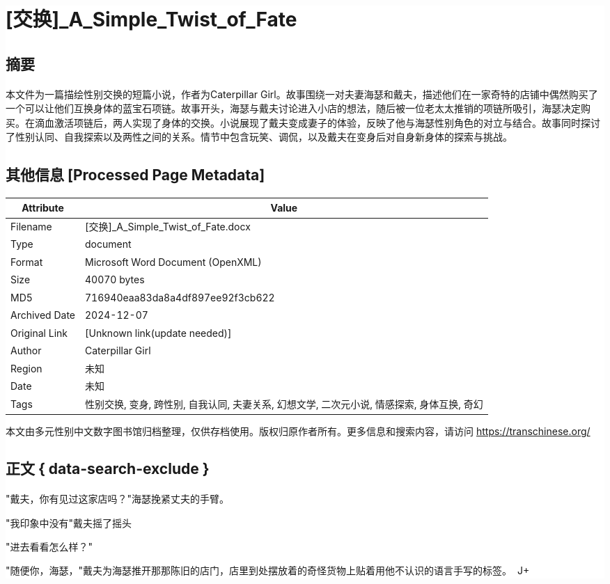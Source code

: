 # [交换]_A_Simple_Twist_of_Fate



## 摘要


本文件为一篇描绘性别交换的短篇小说，作者为Caterpillar Girl。故事围绕一对夫妻海瑟和戴夫，描述他们在一家奇特的店铺中偶然购买了一个可以让他们互换身体的蓝宝石项链。故事开头，海瑟与戴夫讨论进入小店的想法，随后被一位老太太推销的项链所吸引，海瑟决定购买。在滴血激活项链后，两人实现了身体的交换。小说展现了戴夫变成妻子的体验，反映了他与海瑟性别角色的对立与结合。故事同时探讨了性别认同、自我探索以及两性之间的关系。情节中包含玩笑、调侃，以及戴夫在变身后对自身新身体的探索与挑战。



## 其他信息 [Processed Page Metadata]

| Attribute       | Value                                  |
|-----------------|----------------------------------------|
| Filename        | [交换]_A_Simple_Twist_of_Fate.docx                             |
| Type            | document                                 |
| Format          | Microsoft Word Document (OpenXML)                               |
| Size            | 40070 bytes                           |
| MD5             | 716940eaa83da8a4df897ee92f3cb622                                  |
| Archived Date   | 2024-12-07                             |
| Original Link   | [Unknown link(update needed)]                         |
| Author          | Caterpillar Girl                               |
| Region          | 未知                               |
| Date            | 未知                                 |
| Tags            | 性别交换, 变身, 跨性别, 自我认同, 夫妻关系, 幻想文学, 二次元小说, 情感探索, 身体互换, 奇幻                                 |

本文由多元性别中文数字图书馆归档整理，仅供存档使用。版权归原作者所有。更多信息和搜索内容，请访问 <https://transchinese.org/>


## 正文 { data-search-exclude }


"戴夫，你有见过这家店吗？"海瑟挽紧丈夫的手臂。



"我印象中没有"戴夫摇了摇头



"进去看看怎么样？"



"随便你，海瑟，"戴夫为海瑟推开那那陈旧的店门，店里到处摆放着的奇怪货物上贴着用他不认识的语言手写的标签。  J+

